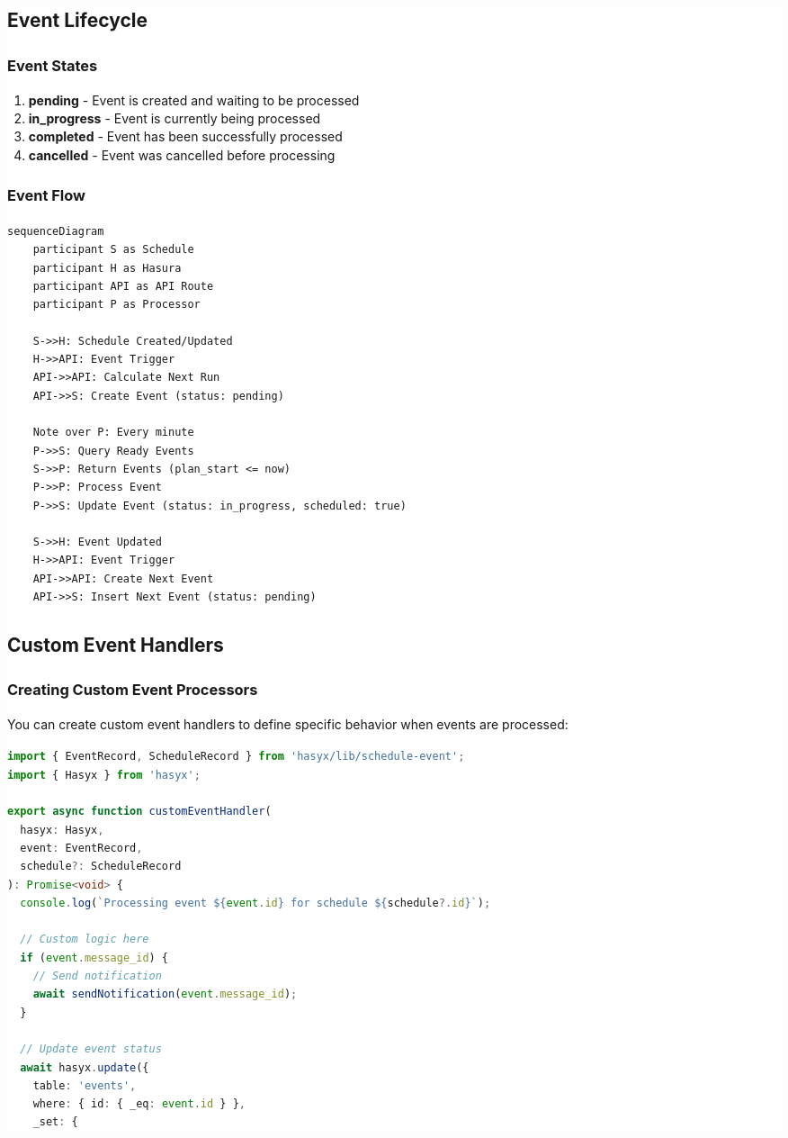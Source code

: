 ## Event Lifecycle

### Event States

1. **pending** - Event is created and waiting to be processed
2. **in_progress** - Event is currently being processed
3. **completed** - Event has been successfully processed
4. **cancelled** - Event was cancelled before processing

### Event Flow

```mermaid
sequenceDiagram
    participant S as Schedule
    participant H as Hasura
    participant API as API Route
    participant P as Processor
    
    S->>H: Schedule Created/Updated
    H->>API: Event Trigger
    API->>API: Calculate Next Run
    API->>S: Create Event (status: pending)
    
    Note over P: Every minute
    P->>S: Query Ready Events
    S->>P: Return Events (plan_start <= now)
    P->>P: Process Event
    P->>S: Update Event (status: in_progress, scheduled: true)
    
    S->>H: Event Updated
    H->>API: Event Trigger
    API->>API: Create Next Event
    API->>S: Insert Next Event (status: pending)
```

## Custom Event Handlers

### Creating Custom Event Processors

You can create custom event handlers to define specific behavior when events are processed:

```typescript
import { EventRecord, ScheduleRecord } from 'hasyx/lib/schedule-event';
import { Hasyx } from 'hasyx';

export async function customEventHandler(
  hasyx: Hasyx,
  event: EventRecord,
  schedule?: ScheduleRecord
): Promise<void> {
  console.log(`Processing event ${event.id} for schedule ${schedule?.id}`);
  
  // Custom logic here
  if (event.message_id) {
    // Send notification
    await sendNotification(event.message_id);
  }
  
  // Update event status
  await hasyx.update({
    table: 'events',
    where: { id: { _eq: event.id } },
    _set: {
```